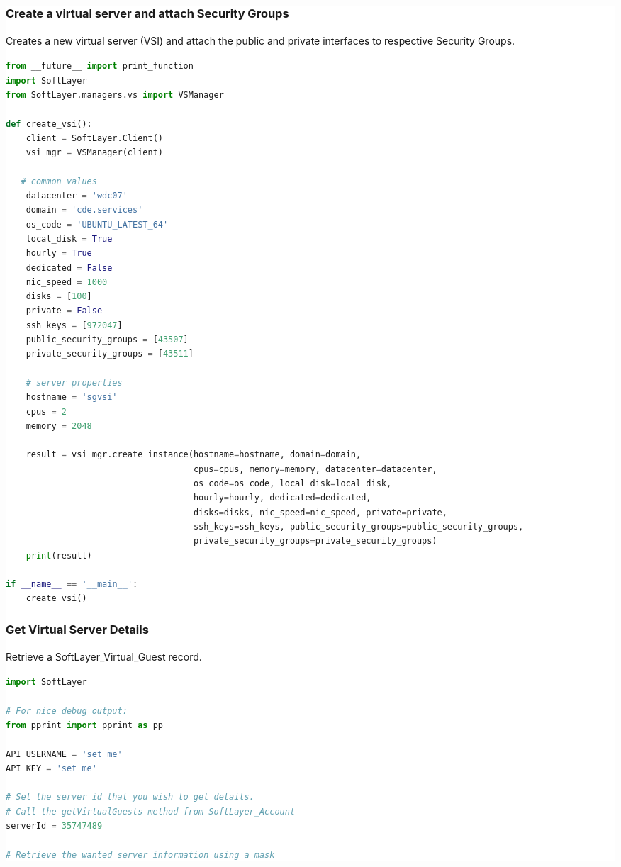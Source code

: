 ### Create a virtual server and attach Security Groups

Creates a new virtual server (VSI) and attach the public and private interfaces to respective Security Groups.

```python
from __future__ import print_function
import SoftLayer
from SoftLayer.managers.vs import VSManager

def create_vsi():
    client = SoftLayer.Client()
    vsi_mgr = VSManager(client)

   # common values
    datacenter = 'wdc07' 
    domain = 'cde.services' 
    os_code = 'UBUNTU_LATEST_64'
    local_disk = True 
    hourly = True 
    dedicated = False 
    nic_speed = 1000 
    disks = [100] 
    private = False 
    ssh_keys = [972047] 
    public_security_groups = [43507]
    private_security_groups = [43511]

    # server properties
    hostname = 'sgvsi'
    cpus = 2
    memory = 2048

    result = vsi_mgr.create_instance(hostname=hostname, domain=domain,
                                     cpus=cpus, memory=memory, datacenter=datacenter,
                                     os_code=os_code, local_disk=local_disk,
                                     hourly=hourly, dedicated=dedicated,
                                     disks=disks, nic_speed=nic_speed, private=private,
                                     ssh_keys=ssh_keys, public_security_groups=public_security_groups,
                                     private_security_groups=private_security_groups)
    print(result)

if __name__ == '__main__':
    create_vsi()
```

### Get Virtual Server Details

Retrieve a SoftLayer_Virtual_Guest record.

```python
import SoftLayer

# For nice debug output:
from pprint import pprint as pp

API_USERNAME = 'set me'
API_KEY = 'set me'

# Set the server id that you wish to get details.
# Call the getVirtualGuests method from SoftLayer_Account
serverId = 35747489

# Retrieve the wanted server information using a mask
```
